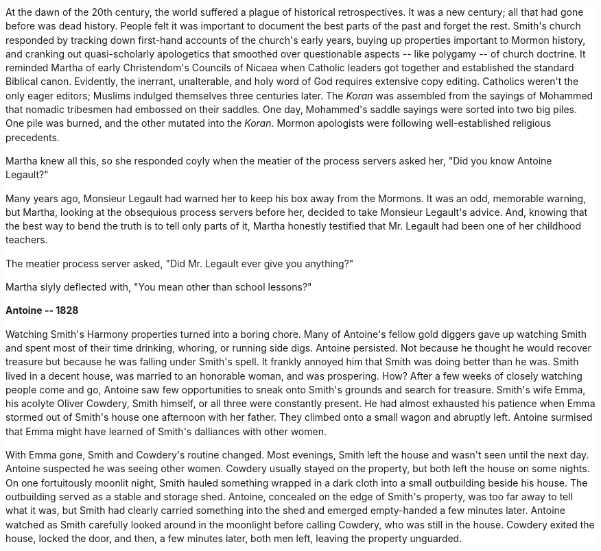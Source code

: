 At the dawn of the 20th century, the world suffered a plague of
historical retrospectives. It was a new century; all that had gone
before was dead history. People felt it was important to document the
best parts of the past and forget the rest. Smith's church responded by
tracking down first-hand accounts of the church's early years, buying up
properties important to Mormon history, and cranking out quasi-scholarly
apologetics that smoothed over questionable aspects -- like polygamy --
of church doctrine. It reminded Martha of early Christendom's Councils
of Nicaea when Catholic leaders got together and established the
standard Biblical canon. Evidently, the inerrant, unalterable, and holy
word of God requires extensive copy editing. Catholics weren't the only
eager editors; Muslims indulged themselves three centuries later. The
*Koran* was assembled from the sayings of Mohammed that nomadic
tribesmen had embossed on their saddles. One day, Mohammed's saddle
sayings were sorted into two big piles. One pile was burned, and the
other mutated into the *Koran*. Mormon apologists were following
well-established religious precedents.

Martha knew all this, so she responded coyly when the meatier of the
process servers asked her, "Did you know Antoine Legault?"

Many years ago, Monsieur Legault had warned her to keep his box away
from the Mormons. It was an odd, memorable warning, but Martha, looking
at the obsequious process servers before her, decided to take Monsieur
Legault's advice. And, knowing that the best way to bend the truth is to
tell only parts of it, Martha honestly testified that Mr. Legault had
been one of her childhood teachers.

The meatier process server asked, "Did Mr. Legault ever give you
anything?"

Martha slyly deflected with, "You mean other than school lessons?\"

**Antoine -- 1828** 

Watching Smith's Harmony properties turned into a boring chore. Many of
Antoine's fellow gold diggers gave up watching Smith and spent most of
their time drinking, whoring, or running side digs. Antoine persisted.
Not because he thought he would recover treasure but because he was
falling under Smith's spell. It frankly annoyed him that Smith was doing
better than he was. Smith lived in a decent house, was married to an
honorable woman, and was prospering. How? After a few weeks of closely
watching people come and go, Antoine saw few opportunities to sneak onto
Smith's grounds and search for treasure. Smith's wife Emma, his acolyte
Oliver Cowdery, Smith himself, or all three were constantly present. He
had almost exhausted his patience when Emma stormed out of Smith's house
one afternoon with her father. They climbed onto a small wagon and
abruptly left. Antoine surmised that Emma might have learned of Smith's
dalliances with other women.

With Emma gone, Smith and Cowdery's routine changed. Most evenings,
Smith left the house and wasn't seen until the next day. Antoine
suspected he was seeing other women. Cowdery usually stayed on the
property, but both left the house on some nights. On one fortuitously
moonlit night, Smith hauled something wrapped in a dark cloth into a
small outbuilding beside his house. The outbuilding served as a stable
and storage shed. Antoine, concealed on the edge of Smith's property,
was too far away to tell what it was, but Smith had clearly carried
something into the shed and emerged empty-handed a few minutes later.
Antoine watched as Smith carefully looked around in the moonlight before
calling Cowdery, who was still in the house. Cowdery exited the house,
locked the door, and then, a few minutes later, both men left, leaving
the property unguarded.
